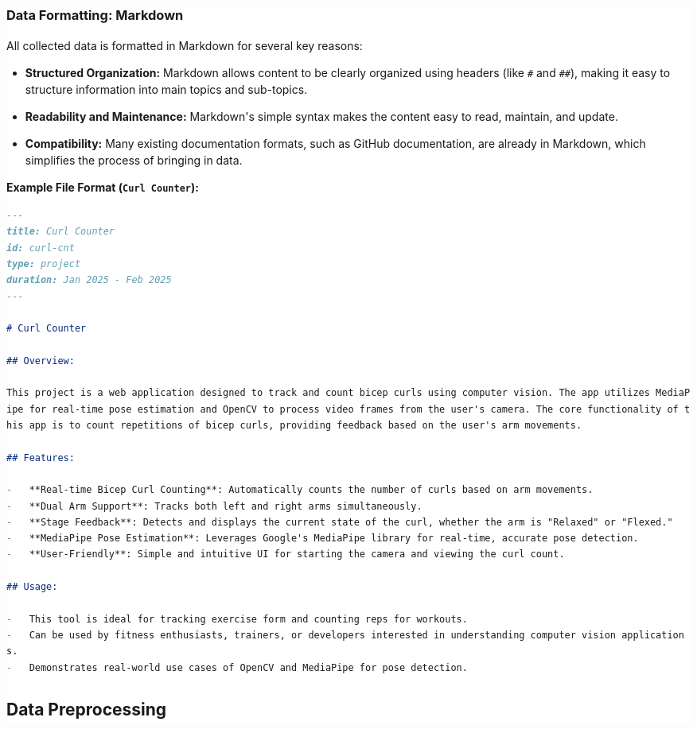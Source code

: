 ### Data Formatting: Markdown

All collected data is formatted in Markdown for several key reasons:

* **Structured Organization:** Markdown allows content to be clearly organized using headers (like `#` and `##`), making it easy to structure information into main topics and sub-topics.

* **Readability and Maintenance:** Markdown's simple syntax makes the content easy to read, maintain, and update.

* **Compatibility:** Many existing documentation formats, such as GitHub documentation, are already in Markdown, which simplifies the process of bringing in data.

**Example File Format (`Curl Counter`):**

```markdown
---
title: Curl Counter
id: curl-cnt
type: project
duration: Jan 2025 - Feb 2025
---

# Curl Counter

## Overview:

This project is a web application designed to track and count bicep curls using computer vision. The app utilizes MediaPipe for real-time pose estimation and OpenCV to process video frames from the user's camera. The core functionality of this app is to count repetitions of bicep curls, providing feedback based on the user's arm movements.

## Features:

-   **Real-time Bicep Curl Counting**: Automatically counts the number of curls based on arm movements.
-   **Dual Arm Support**: Tracks both left and right arms simultaneously.
-   **Stage Feedback**: Detects and displays the current state of the curl, whether the arm is "Relaxed" or "Flexed."
-   **MediaPipe Pose Estimation**: Leverages Google's MediaPipe library for real-time, accurate pose detection.
-   **User-Friendly**: Simple and intuitive UI for starting the camera and viewing the curl count.

## Usage:

-   This tool is ideal for tracking exercise form and counting reps for workouts.
-   Can be used by fitness enthusiasts, trainers, or developers interested in understanding computer vision applications.
-   Demonstrates real-world use cases of OpenCV and MediaPipe for pose detection.
````

## Data Preprocessing
